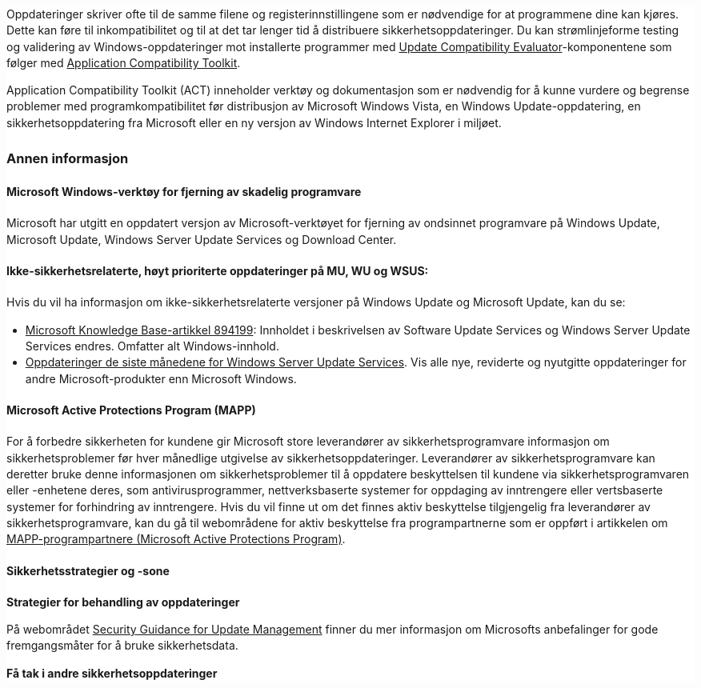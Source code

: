 Oppdateringer skriver ofte til de samme filene og registerinnstillingene som er nødvendige for at programmene dine kan kjøres. Dette kan føre til inkompatibilitet og til at det tar lenger tid å distribuere sikkerhetsoppdateringer. Du kan strømlinjeforme testing og validering av Windows-oppdateringer mot installerte programmer med [Update Compatibility Evaluator](http://technet2.microsoft.com/windowsvista/en/library/4279e239-37a4-44aa-aec5-4e70fe39f9de1033.mspx?mfr=true)-komponentene som følger med [Application Compatibility Toolkit](http://www.microsoft.com/downloads/details.aspx?familyid=24da89e9-b581-47b0-b45e-492dd6da2971&displaylang=en).

Application Compatibility Toolkit (ACT) inneholder verktøy og dokumentasjon som er nødvendig for å kunne vurdere og begrense problemer med programkompatibilitet før distribusjon av Microsoft Windows Vista, en Windows Update-oppdatering, en sikkerhetsoppdatering fra Microsoft eller en ny versjon av Windows Internet Explorer i miljøet.

### Annen informasjon

#### Microsoft Windows-verktøy for fjerning av skadelig programvare

Microsoft har utgitt en oppdatert versjon av Microsoft-verktøyet for fjerning av ondsinnet programvare på Windows Update, Microsoft Update, Windows Server Update Services og Download Center.

#### Ikke-sikkerhetsrelaterte, høyt prioriterte oppdateringer på MU, WU og WSUS:

Hvis du vil ha informasjon om ikke-sikkerhetsrelaterte versjoner på Windows Update og Microsoft Update, kan du se:

  - [Microsoft Knowledge Base-artikkel 894199](http://support.microsoft.com/kb/894199): Innholdet i beskrivelsen av Software Update Services og Windows Server Update Services endres. Omfatter alt Windows-innhold.
  - [Oppdateringer de siste månedene for Windows Server Update Services](http://technet.microsoft.com/en-us/wsus/bb456965.aspx). Vis alle nye, reviderte og nyutgitte oppdateringer for andre Microsoft-produkter enn Microsoft Windows.

#### Microsoft Active Protections Program (MAPP)

For å forbedre sikkerheten for kundene gir Microsoft store leverandører av sikkerhetsprogramvare informasjon om sikkerhetsproblemer før hver månedlige utgivelse av sikkerhetsoppdateringer. Leverandører av sikkerhetsprogramvare kan deretter bruke denne informasjonen om sikkerhetsproblemer til å oppdatere beskyttelsen til kundene via sikkerhetsprogramvaren eller -enhetene deres, som antivirusprogrammer, nettverksbaserte systemer for oppdaging av inntrengere eller vertsbaserte systemer for forhindring av inntrengere. Hvis du vil finne ut om det finnes aktiv beskyttelse tilgjengelig fra leverandører av sikkerhetsprogramvare, kan du gå til webområdene for aktiv beskyttelse fra programpartnerne som er oppført i artikkelen om [MAPP-programpartnere (Microsoft Active Protections Program)](http://www.microsoft.com/security/msrc/mapp/partners.mspx).

#### Sikkerhetsstrategier og -sone

**Strategier for behandling av oppdateringer**

På webområdet [Security Guidance for Update Management](http://go.microsoft.com/fwlink/?linkid=21168) finner du mer informasjon om Microsofts anbefalinger for gode fremgangsmåter for å bruke sikkerhetsdata.

**Få tak i andre sikkerhetsoppdateringer**
